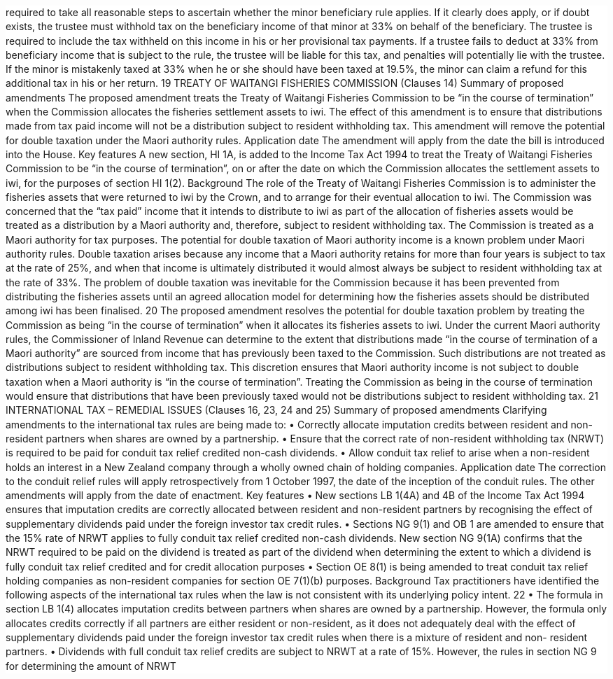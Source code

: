 required to take all reasonable steps to ascertain whether the minor beneficiary rule applies. If it clearly does apply, or if doubt exists, the trustee must withhold tax on the beneficiary income of that minor at 33% on behalf of the beneficiary. The trustee is required to include the tax withheld on this income in his or her provisional tax payments. If a trustee fails to deduct at 33% from beneficiary income that is subject to the rule, the trustee will be liable for this tax, and penalties will potentially lie with the trustee. If the minor is mistakenly taxed at 33% when he or she should have been taxed at 19.5%, the minor can claim a refund for this additional tax in his or her return. 19 TREATY OF WAITANGI FISHERIES COMMISSION (Clauses 14) Summary of proposed amendments The proposed amendment treats the Treaty of Waitangi Fisheries Commission to be “in the course of termination” when the Commission allocates the fisheries settlement assets to iwi. The effect of this amendment is to ensure that distributions made from tax paid income will not be a distribution subject to resident withholding tax. This amendment will remove the potential for double taxation under the Maori authority rules. Application date The amendment will apply from the date the bill is introduced into the House. Key features A new section, HI 1A, is added to the Income Tax Act 1994 to treat the Treaty of Waitangi Fisheries Commission to be “in the course of termination”, on or after the date on which the Commission allocates the settlement assets to iwi, for the purposes of section HI 1(2). Background The role of the Treaty of Waitangi Fisheries Commission is to administer the fisheries assets that were returned to iwi by the Crown, and to arrange for their eventual allocation to iwi. The Commission was concerned that the “tax paid” income that it intends to distribute to iwi as part of the allocation of fisheries assets would be treated as a distribution by a Maori authority and, therefore, subject to resident withholding tax. The Commission is treated as a Maori authority for tax purposes. The potential for double taxation of Maori authority income is a known problem under Maori authority rules. Double taxation arises because any income that a Maori authority retains for more than four years is subject to tax at the rate of 25%, and when that income is ultimately distributed it would almost always be subject to resident withholding tax at the rate of 33%. The problem of double taxation was inevitable for the Commission because it has been prevented from distributing the fisheries assets until an agreed allocation model for determining how the fisheries assets should be distributed among iwi has been finalised. 20 The proposed amendment resolves the potential for double taxation problem by treating the Commission as being “in the course of termination” when it allocates its fisheries assets to iwi. Under the current Maori authority rules, the Commissioner of Inland Revenue can determine to the extent that distributions made “in the course of termination of a Maori authority” are sourced from income that has previously been taxed to the Commission. Such distributions are not treated as distributions subject to resident withholding tax. This discretion ensures that Maori authority income is not subject to double taxation when a Maori authority is “in the course of termination”. Treating the Commission as being in the course of termination would ensure that distributions that have been previously taxed would not be distributions subject to resident withholding tax. 21 INTERNATIONAL TAX – REMEDIAL ISSUES (Clauses 16, 23, 24 and 25) Summary of proposed amendments Clarifying amendments to the international tax rules are being made to: • Correctly allocate imputation credits between resident and non-resident partners when shares are owned by a partnership. • Ensure that the correct rate of non-resident withholding tax (NRWT) is required to be paid for conduit tax relief credited non-cash dividends. • Allow conduit tax relief to arise when a non-resident holds an interest in a New Zealand company through a wholly owned chain of holding companies. Application date The correction to the conduit relief rules will apply retrospectively from 1 October 1997, the date of the inception of the conduit rules. The other amendments will apply from the date of enactment. Key features • New sections LB 1(4A) and 4B of the Income Tax Act 1994 ensures that imputation credits are correctly allocated between resident and non-resident partners by recognising the effect of supplementary dividends paid under the foreign investor tax credit rules. • Sections NG 9(1) and OB 1 are amended to ensure that the 15% rate of NRWT applies to fully conduit tax relief credited non-cash dividends. New section NG 9(1A) confirms that the NRWT required to be paid on the dividend is treated as part of the dividend when determining the extent to which a dividend is fully conduit tax relief credited and for credit allocation purposes • Section OE 8(1) is being amended to treat conduit tax relief holding companies as non-resident companies for section OE 7(1)(b) purposes. Background Tax practitioners have identified the following aspects of the international tax rules when the law is not consistent with its underlying policy intent. 22 • The formula in section LB 1(4) allocates imputation credits between partners when shares are owned by a partnership. However, the formula only allocates credits correctly if all partners are either resident or non-resident, as it does not adequately deal with the effect of supplementary dividends paid under the foreign investor tax credit rules when there is a mixture of resident and non- resident partners. • Dividends with full conduit tax relief credits are subject to NRWT at a rate of 15%. However, the rules in section NG 9 for determining the amount of NRWT